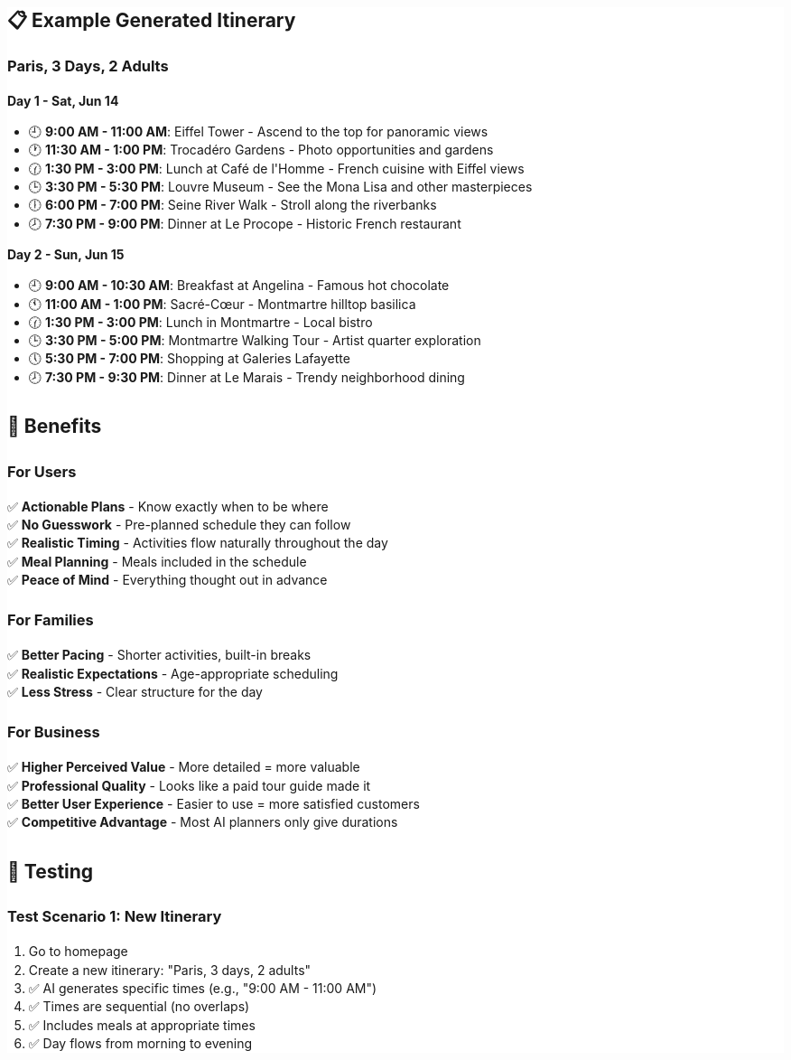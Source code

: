 ## 📋 Example Generated Itinerary

### Paris, 3 Days, 2 Adults

**Day 1 - Sat, Jun 14**
- 🕘 **9:00 AM - 11:00 AM**: Eiffel Tower - Ascend to the top for panoramic views
- 🕐 **11:30 AM - 1:00 PM**: Trocadéro Gardens - Photo opportunities and gardens
- 🕜 **1:30 PM - 3:00 PM**: Lunch at Café de l'Homme - French cuisine with Eiffel views
- 🕒 **3:30 PM - 5:30 PM**: Louvre Museum - See the Mona Lisa and other masterpieces
- 🕕 **6:00 PM - 7:00 PM**: Seine River Walk - Stroll along the riverbanks
- 🕗 **7:30 PM - 9:00 PM**: Dinner at Le Procope - Historic French restaurant

**Day 2 - Sun, Jun 15**
- 🕘 **9:00 AM - 10:30 AM**: Breakfast at Angelina - Famous hot chocolate
- 🕚 **11:00 AM - 1:00 PM**: Sacré-Cœur - Montmartre hilltop basilica
- 🕜 **1:30 PM - 3:00 PM**: Lunch in Montmartre - Local bistro
- 🕒 **3:30 PM - 5:00 PM**: Montmartre Walking Tour - Artist quarter exploration
- 🕔 **5:30 PM - 7:00 PM**: Shopping at Galeries Lafayette
- 🕗 **7:30 PM - 9:30 PM**: Dinner at Le Marais - Trendy neighborhood dining

## 🎯 Benefits

### For Users
✅ **Actionable Plans** - Know exactly when to be where  
✅ **No Guesswork** - Pre-planned schedule they can follow  
✅ **Realistic Timing** - Activities flow naturally throughout the day  
✅ **Meal Planning** - Meals included in the schedule  
✅ **Peace of Mind** - Everything thought out in advance  

### For Families
✅ **Better Pacing** - Shorter activities, built-in breaks  
✅ **Realistic Expectations** - Age-appropriate scheduling  
✅ **Less Stress** - Clear structure for the day  

### For Business
✅ **Higher Perceived Value** - More detailed = more valuable  
✅ **Professional Quality** - Looks like a paid tour guide made it  
✅ **Better User Experience** - Easier to use = more satisfied customers  
✅ **Competitive Advantage** - Most AI planners only give durations  

## 🧪 Testing

### Test Scenario 1: New Itinerary
1. Go to homepage
2. Create a new itinerary: "Paris, 3 days, 2 adults"
3. ✅ AI generates specific times (e.g., "9:00 AM - 11:00 AM")
4. ✅ Times are sequential (no overlaps)
5. ✅ Includes meals at appropriate times
6. ✅ Day flows from morning to evening
